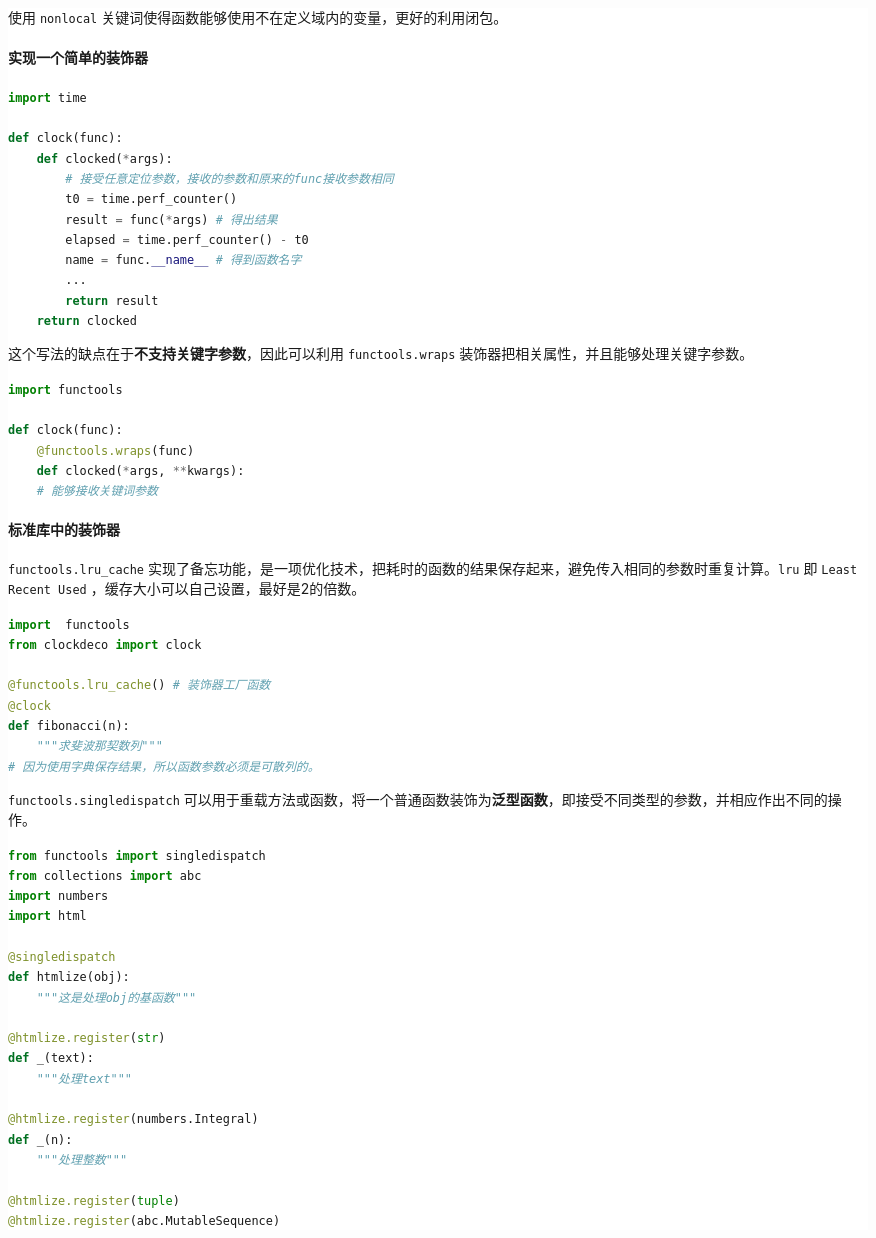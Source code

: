 使用 `nonlocal` 关键词使得函数能够使用不在定义域内的变量，更好的利用闭包。

#### 实现一个简单的装饰器

```py
import time

def clock(func):
    def clocked(*args):
        # 接受任意定位参数，接收的参数和原来的func接收参数相同
        t0 = time.perf_counter()
        result = func(*args) # 得出结果
        elapsed = time.perf_counter() - t0
        name = func.__name__ # 得到函数名字
        ...
        return result
    return clocked

```

这个写法的缺点在于**不支持关键字参数**，因此可以利用 `functools.wraps` 装饰器把相关属性，并且能够处理关键字参数。

```py
import functools

def clock(func):
    @functools.wraps(func)
    def clocked(*args, **kwargs):
    # 能够接收关键词参数
```

#### 标准库中的装饰器
`functools.lru_cache` 实现了备忘功能，是一项优化技术，把耗时的函数的结果保存起来，避免传入相同的参数时重复计算。`lru` 即 `Least Recent Used` ，缓存大小可以自己设置，最好是2的倍数。

```py
import  functools
from clockdeco import clock

@functools.lru_cache() # 装饰器工厂函数
@clock
def fibonacci(n):
    """求斐波那契数列"""
# 因为使用字典保存结果，所以函数参数必须是可散列的。
```

`functools.singledispatch` 可以用于重载方法或函数，将一个普通函数装饰为**泛型函数**，即接受不同类型的参数，并相应作出不同的操作。

```py
from functools import singledispatch
from collections import abc
import numbers
import html

@singledispatch
def htmlize(obj):
    """这是处理obj的基函数"""

@htmlize.register(str)
def _(text):
    """处理text"""

@htmlize.register(numbers.Integral)
def _(n):
    """处理整数"""

@htmlize.register(tuple)
@htmlize.register(abc.MutableSequence)
```